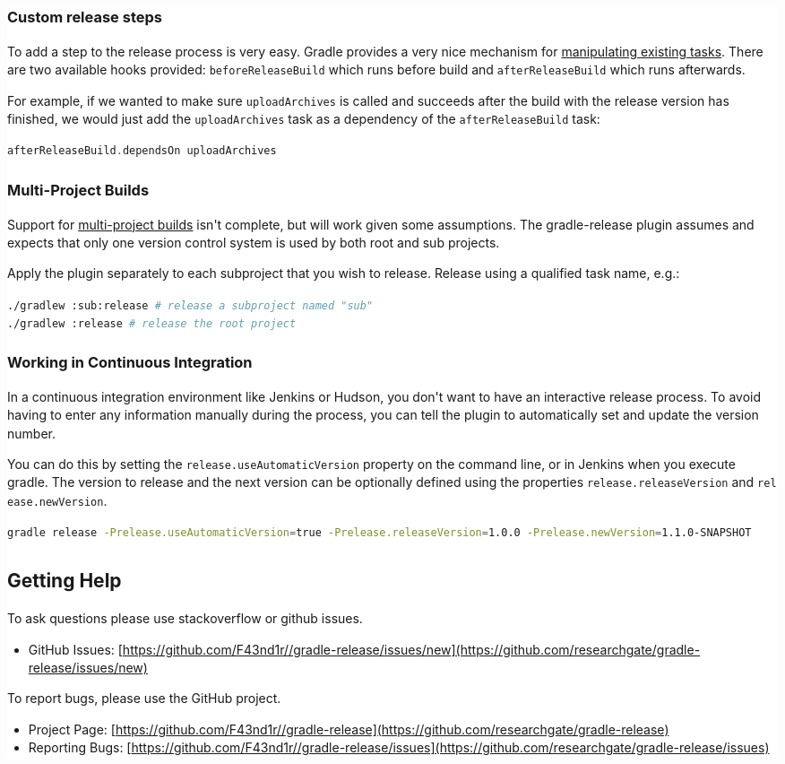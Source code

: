 ### Custom release steps

To add a step to the release process is very easy. Gradle provides a very nice mechanism for [manipulating existing tasks](http://gradle.org/docs/current/userguide/tutorial_using_tasks.html#N102B2). There are two available hooks provided: `beforeReleaseBuild` which runs before build and `afterReleaseBuild` which runs afterwards.

For example, if we wanted to make sure `uploadArchives` is called and succeeds after the build with the release version has finished, we would just add the `uploadArchives` task as a dependency of the `afterReleaseBuild` task:

```groovy
afterReleaseBuild.dependsOn uploadArchives
```

### Multi-Project Builds

Support for [multi-project builds](http://gradle.org/docs/current/userguide/multi_project_builds.html) isn't complete, but will work given some assumptions. The gradle-release plugin assumes and expects that only one version control system is used by both root and sub projects.

Apply the plugin separately to each subproject that you wish to release. Release using a qualified task name, e.g.:

```bash
./gradlew :sub:release # release a subproject named "sub"
./gradlew :release # release the root project
```

### Working in Continuous Integration

In a continuous integration environment like Jenkins or Hudson, you don't want to have an interactive release process. To avoid having to enter any information manually during the process, you can tell the plugin to automatically set and update the version number.

You can do this by setting the `release.useAutomaticVersion` property on the command line, or in Jenkins when you execute gradle. The version to release and the next version can be optionally defined using the properties `release.releaseVersion` and `release.newVersion`.

```bash
gradle release -Prelease.useAutomaticVersion=true -Prelease.releaseVersion=1.0.0 -Prelease.newVersion=1.1.0-SNAPSHOT
```

## Getting Help

To ask questions please use stackoverflow or github issues.

* GitHub Issues: [https://github.com/F43nd1r//gradle-release/issues/new](https://github.com/researchgate/gradle-release/issues/new)

To report bugs, please use the GitHub project.

* Project Page: [https://github.com/F43nd1r//gradle-release](https://github.com/researchgate/gradle-release)
* Reporting Bugs: [https://github.com/F43nd1r//gradle-release/issues](https://github.com/researchgate/gradle-release/issues)
